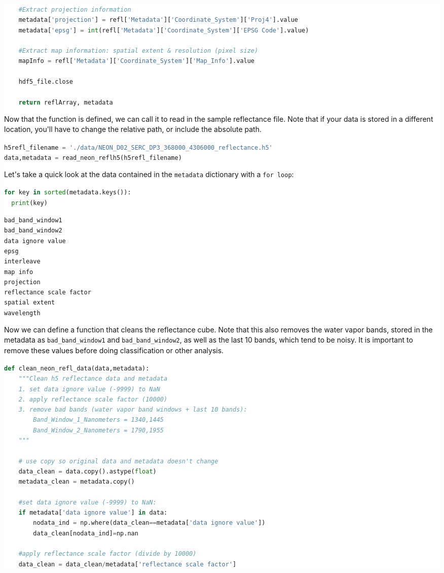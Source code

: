 ```python
    #Extract projection information
    metadata['projection'] = refl['Metadata']['Coordinate_System']['Proj4'].value
    metadata['epsg'] = int(refl['Metadata']['Coordinate_System']['EPSG Code'].value)
    
    #Extract map information: spatial extent & resolution (pixel size)
    mapInfo = refl['Metadata']['Coordinate_System']['Map_Info'].value
    
    hdf5_file.close        
    
    return reflArray, metadata
```

Now that the function is defined, we can call it to read in the sample reflectance file. Note that if your data is stored in a different location, you'll have to change the relative path, or include the absolute path. 


```python
h5refl_filename = './data/NEON_D02_SERC_DP3_368000_4306000_reflectance.h5'
data,metadata = read_neon_reflh5(h5refl_filename)
```

Let's take a quick look at the data contained in the `metadata` dictionary with a `for loop`:


```python
for key in sorted(metadata.keys()):
  print(key)
```

    bad_band_window1
    bad_band_window2
    data ignore value
    epsg
    interleave
    map info
    projection
    reflectance scale factor
    spatial extent
    wavelength
    

Now we can define a function that cleans the reflectance cube. Note that this also removes the water vapor bands, stored in the metadata as `bad_band_window1` and `bad_band_window2`, as well as the last 10 bands, which tend to be noisy. It is important to remove these values before doing classification or other analysis.


```python
def clean_neon_refl_data(data,metadata):
    """Clean h5 reflectance data and metadata
    1. set data ignore value (-9999) to NaN
    2. apply reflectance scale factor (10000)
    3. remove bad bands (water vapor band windows + last 10 bands): 
        Band_Window_1_Nanometers = 1340,1445
        Band_Window_2_Nanometers = 1790,1955
    """
    
    # use copy so original data and metadata doesn't change
    data_clean = data.copy().astype(float)
    metadata_clean = metadata.copy()
    
    #set data ignore value (-9999) to NaN:
    if metadata['data ignore value'] in data:
        nodata_ind = np.where(data_clean==metadata['data ignore value'])
        data_clean[nodata_ind]=np.nan 
    
    #apply reflectance scale factor (divide by 10000)
    data_clean = data_clean/metadata['reflectance scale factor']
```